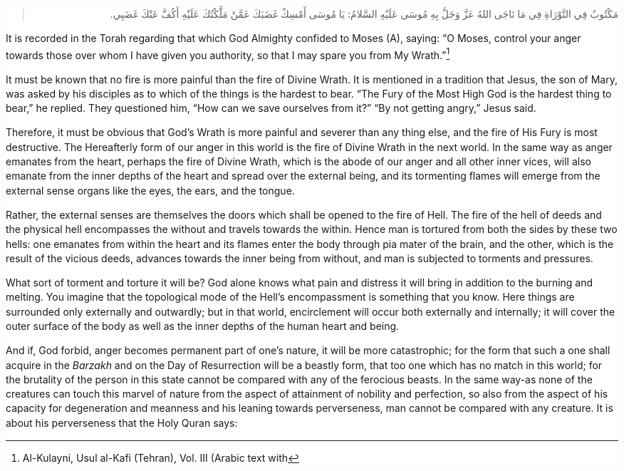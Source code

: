 <blockquote dir="rtl">
  <p>
مَكْتُوبٌ فِي التَّوْرَاةِ فِي مَا نَاجَى اللهُ عَزَّ وَجَلَّ بِهِ
مُوسَى عَلَيْهِ السَّلامُ: يَا مُوسَى أَمْسِكْ غَضَبَكَ عَمَّنْ
مَلَّكْتُكَ عَلَيْهِ أَكُفَّ عَنْكَ غَضَبِي.
  </p>
</blockquote>

It is recorded in the Torah regarding that which God Almighty confided
to Moses (A), saying: “O Moses, control your anger towards those over
whom I have given you authority, so that I may spare you from My
Wrath.”[^4]

It must be known that no fire is more painful than the fire of Divine
Wrath. It is mentioned in a tradition that Jesus, the son of Mary, was
asked by his disciples as to which of the things is the hardest to bear.
“The Fury of the Most High God is the hardest thing to bear,” he
replied. They questioned him, “How can we save ourselves from it?” “By
not getting angry,” Jesus said.

Therefore, it must be obvious that God’s Wrath is more painful and
severer than any thing else, and the fire of His Fury is most
destructive. The Hereafterly form of our anger in this world is the fire
of Divine Wrath in the next world. In the same way as anger emanates
from the heart, perhaps the fire of Divine Wrath, which is the abode of
our anger and all other inner vices, will also emanate from the inner
depths of the heart and spread over the external being, and its
tormenting flames will emerge from the external sense organs like the
eyes, the ears, and the tongue.

Rather, the external senses are themselves the doors which shall be
opened to the fire of Hell. The fire of the hell of deeds and the
physical hell encompasses the without and travels towards the within.
Hence man is tortured from both the sides by these two hells: one
emanates from within the heart and its flames enter the body through pia
mater of the brain, and the other, which is the result of the vicious
deeds, advances towards the inner being from without, and man is
subjected to torments and pressures.

What sort of torment and torture it will be? God alone knows what pain
and distress it will bring in addition to the burning and melting. You
imagine that the topological mode of the Hell’s encompassment is
something that you know. Here things are surrounded only externally and
outwardly; but in that world, encirclement will occur both externally
and internally; it will cover the outer surface of the body as well as
the inner depths of the human heart and being.

And if, God forbid, anger becomes permanent part of one’s nature, it
will be more catastrophic; for the form that such a one shall acquire in
the *Barzakh* and on the Day of Resurrection will be a beastly form,
that too one which has no match in this world; for the brutality of the
person in this state cannot be compared with any of the ferocious
beasts. In the same way-as none of the creatures can touch this marvel
of nature from the aspect of attainment of nobility and perfection, so
also from the aspect of his capacity for degeneration and meanness and
his leaning towards perverseness, man cannot be compared with any
creature. It is about his perverseness that the Holy Quran says:


[^1]: Al-Kulayni, Usul al-Kafi (Tehran), Vol. III (Arabic text with
[^2]: Al-Kulayni, Usul al-Kafi (Tehran), Vol. III (Arabic text with
[^3]: Al-Kulayni, Usul al-Kafi (Tehran), Vol. III (Arabic text with
[^4]: Al-Kulayni, Usul al-Kafi (Tehran), Vol. III (Arabic text with
[^5]: Al-Kulayni, Usul al-Kafi (Tehran), Vol. III (Arabic text with
[^6]: Al-Kulayni, Usul al-Kafi (Tehran), Vol. III (Arabic text with
[^7]: Al-Kulayni, Usul al-Kafi (Tehran), Vol. III (Arabic text with
[^8]: Al-Kulayni, Usul al-Kafi (Tehran), Vol. III (Arabic text with